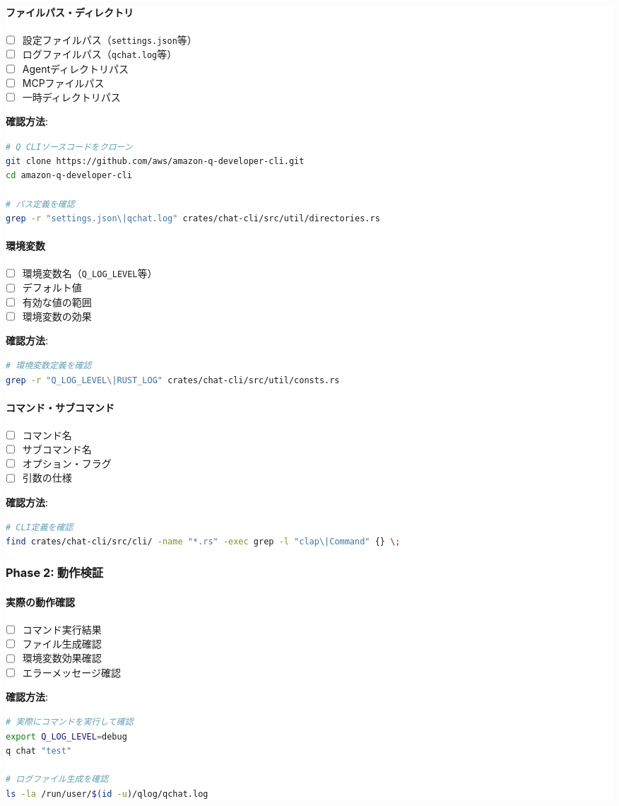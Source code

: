 #### ファイルパス・ディレクトリ
- [ ] 設定ファイルパス（`settings.json`等）
- [ ] ログファイルパス（`qchat.log`等）
- [ ] Agentディレクトリパス
- [ ] MCPファイルパス
- [ ] 一時ディレクトリパス

**確認方法**:
```bash
# Q CLIソースコードをクローン
git clone https://github.com/aws/amazon-q-developer-cli.git
cd amazon-q-developer-cli

# パス定義を確認
grep -r "settings.json\|qchat.log" crates/chat-cli/src/util/directories.rs
```

#### 環境変数
- [ ] 環境変数名（`Q_LOG_LEVEL`等）
- [ ] デフォルト値
- [ ] 有効な値の範囲
- [ ] 環境変数の効果

**確認方法**:
```bash
# 環境変数定義を確認
grep -r "Q_LOG_LEVEL\|RUST_LOG" crates/chat-cli/src/util/consts.rs
```

#### コマンド・サブコマンド
- [ ] コマンド名
- [ ] サブコマンド名
- [ ] オプション・フラグ
- [ ] 引数の仕様

**確認方法**:
```bash
# CLI定義を確認
find crates/chat-cli/src/cli/ -name "*.rs" -exec grep -l "clap\|Command" {} \;
```

### Phase 2: 動作検証

#### 実際の動作確認
- [ ] コマンド実行結果
- [ ] ファイル生成確認
- [ ] 環境変数効果確認
- [ ] エラーメッセージ確認

**確認方法**:
```bash
# 実際にコマンドを実行して確認
export Q_LOG_LEVEL=debug
q chat "test"

# ログファイル生成を確認
ls -la /run/user/$(id -u)/qlog/qchat.log
```
